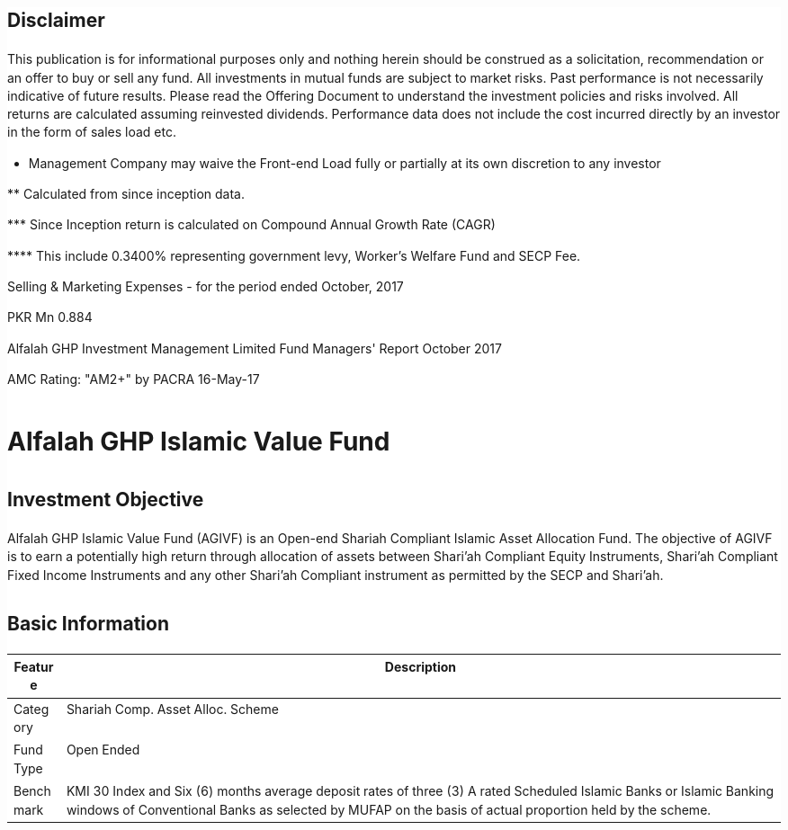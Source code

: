 ## Disclaimer

This publication is for informational purposes only and nothing herein should be construed as a solicitation, recommendation or an offer to buy or sell any fund. All investments in mutual funds are subject to market risks. Past performance is not necessarily indicative of future results. Please read the Offering Document to understand the investment policies and risks involved. All returns are calculated assuming reinvested dividends. Performance data does not include the cost incurred directly by an investor in the form of sales load etc.

- Management Company may waive the Front-end Load fully or partially at its own discretion to any investor

\*\* Calculated from since inception data.

\*\*\* Since Inception return is calculated on Compound Annual Growth Rate (CAGR)

\*\*\*\* This include 0.3400% representing government levy, Worker’s Welfare Fund and SECP Fee.

Selling & Marketing Expenses - for the period ended October, 2017

PKR Mn 0.884

Alfalah GHP Investment Management Limited Fund Managers' Report October 2017

AMC Rating: "AM2+" by PACRA 16-May-17

# Alfalah GHP Islamic Value Fund

## Investment Objective

Alfalah GHP Islamic Value Fund (AGIVF) is an Open-end Shariah Compliant Islamic Asset Allocation Fund. The objective of AGIVF is to earn a potentially high return through allocation of assets between Shari’ah Compliant Equity Instruments, Shari’ah Compliant Fixed Income Instruments and any other Shari’ah Compliant instrument as permitted by the SECP and Shari’ah.

## Basic Information

| Feature                    | Description                                                                                                                                                                                                                    |
| -------------------------- | ------------------------------------------------------------------------------------------------------------------------------------------------------------------------------------------------------------------------------ |
| Category                   | Shariah Comp. Asset Alloc. Scheme                                                                                                                                                                                              |
| Fund Type                  | Open Ended                                                                                                                                                                                                                     |
| Benchmark                  | KMI 30 Index and Six (6) months average deposit rates of three (3) A rated Scheduled Islamic Banks or Islamic Banking windows of Conventional Banks as selected by MUFAP on the basis of actual proportion held by the scheme. |
